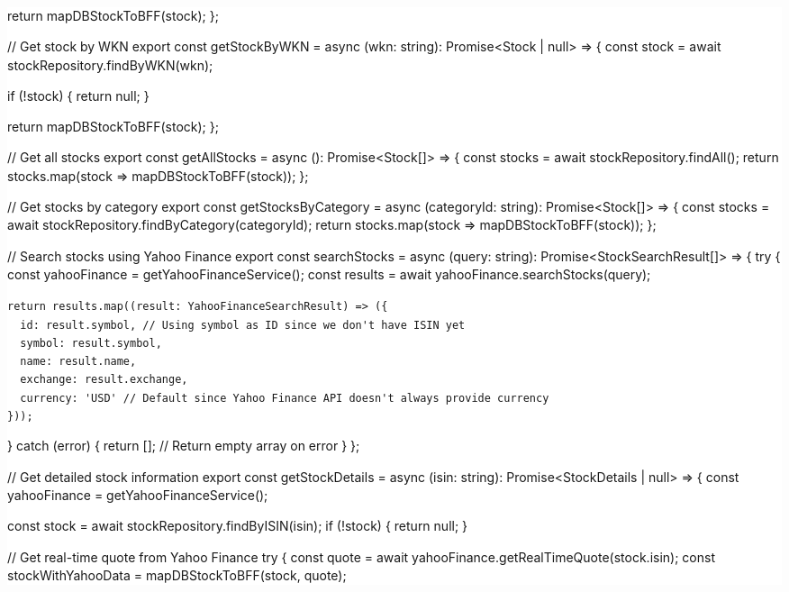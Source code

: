   return mapDBStockToBFF(stock);
};

// Get stock by WKN
export const getStockByWKN = async (wkn: string): Promise<Stock | null> => {
  const stock = await stockRepository.findByWKN(wkn);
  
  if (!stock) {
    return null;
  }

  return mapDBStockToBFF(stock);
};

// Get all stocks
export const getAllStocks = async (): Promise<Stock[]> => {
  const stocks = await stockRepository.findAll();
  return stocks.map(stock => mapDBStockToBFF(stock));
};

// Get stocks by category
export const getStocksByCategory = async (categoryId: string): Promise<Stock[]> => {
  const stocks = await stockRepository.findByCategory(categoryId);
  return stocks.map(stock => mapDBStockToBFF(stock));
};

// Search stocks using Yahoo Finance
export const searchStocks = async (query: string): Promise<StockSearchResult[]> => {
  try {
    const yahooFinance = getYahooFinanceService();
    const results = await yahooFinance.searchStocks(query);
    
    return results.map((result: YahooFinanceSearchResult) => ({
      id: result.symbol, // Using symbol as ID since we don't have ISIN yet
      symbol: result.symbol,
      name: result.name,
      exchange: result.exchange,
      currency: 'USD' // Default since Yahoo Finance API doesn't always provide currency
    }));
  } catch (error) {
    return []; // Return empty array on error
  }
};

// Get detailed stock information
export const getStockDetails = async (isin: string): Promise<StockDetails | null> => {
  const yahooFinance = getYahooFinanceService();

  const stock = await stockRepository.findByISIN(isin);
  if (!stock) {
    return null;
  }

  // Get real-time quote from Yahoo Finance
  try {
    const quote = await yahooFinance.getRealTimeQuote(stock.isin);
    const stockWithYahooData = mapDBStockToBFF(stock, quote);
    